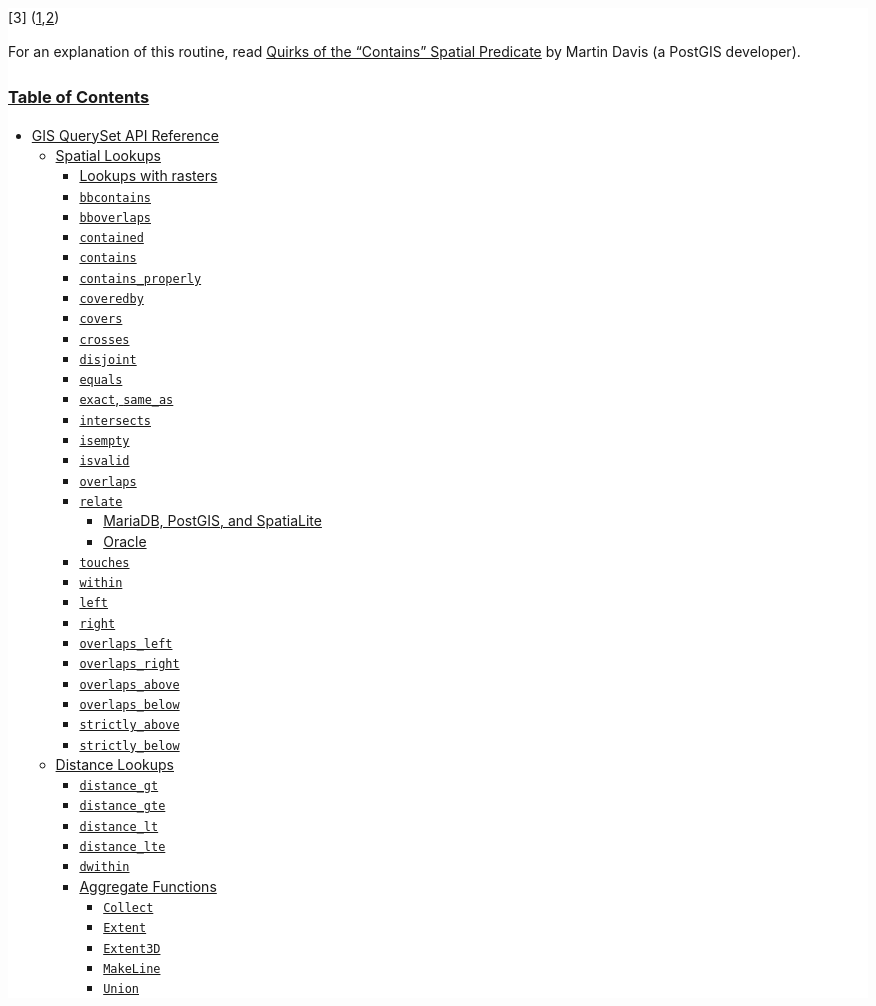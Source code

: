 
[3]
([1](#id2),[2](#id3))

For an explanation of this routine, read [Quirks of the “Contains” Spatial Predicate](https://lin-ear-th-inking.blogspot.com/2007/06/subtleties-of-ogc-covers-spatial.md) by Martin Davis (a PostGIS developer).

### [Table of Contents](../../../contents.md)

- [GIS QuerySet API Reference](#)
  - [Spatial Lookups](#spatial-lookups)
    - [Lookups with rasters](#lookups-with-rasters)
    - [`bbcontains`](#bbcontains)
    - [`bboverlaps`](#bboverlaps)
    - [`contained`](#contained)
    - [`contains`](#contains)
    - [`contains_properly`](#contains-properly)
    - [`coveredby`](#coveredby)
    - [`covers`](#covers)
    - [`crosses`](#crosses)
    - [`disjoint`](#disjoint)
    - [`equals`](#equals)
    - [`exact`, `same_as`](#exact-same-as)
    - [`intersects`](#intersects)
    - [`isempty`](#isempty)
    - [`isvalid`](#isvalid)
    - [`overlaps`](#overlaps)
    - [`relate`](#relate)
      - [MariaDB, PostGIS, and SpatiaLite](#mariadb-postgis-and-spatialite)
      - [Oracle](#oracle)
    - [`touches`](#touches)
    - [`within`](#within)
    - [`left`](#left)
    - [`right`](#right)
    - [`overlaps_left`](#overlaps-left)
    - [`overlaps_right`](#overlaps-right)
    - [`overlaps_above`](#overlaps-above)
    - [`overlaps_below`](#overlaps-below)
    - [`strictly_above`](#strictly-above)
    - [`strictly_below`](#strictly-below)
  - [Distance Lookups](#distance-lookups)
    - [`distance_gt`](#distance-gt)
    - [`distance_gte`](#distance-gte)
    - [`distance_lt`](#distance-lt)
    - [`distance_lte`](#distance-lte)
    - [`dwithin`](#dwithin)
    - [Aggregate Functions](#aggregate-functions)
      - [`Collect`](#collect)
      - [`Extent`](#extent)
      - [`Extent3D`](#extent3d)
      - [`MakeLine`](#makeline)
      - [`Union`](#union)
